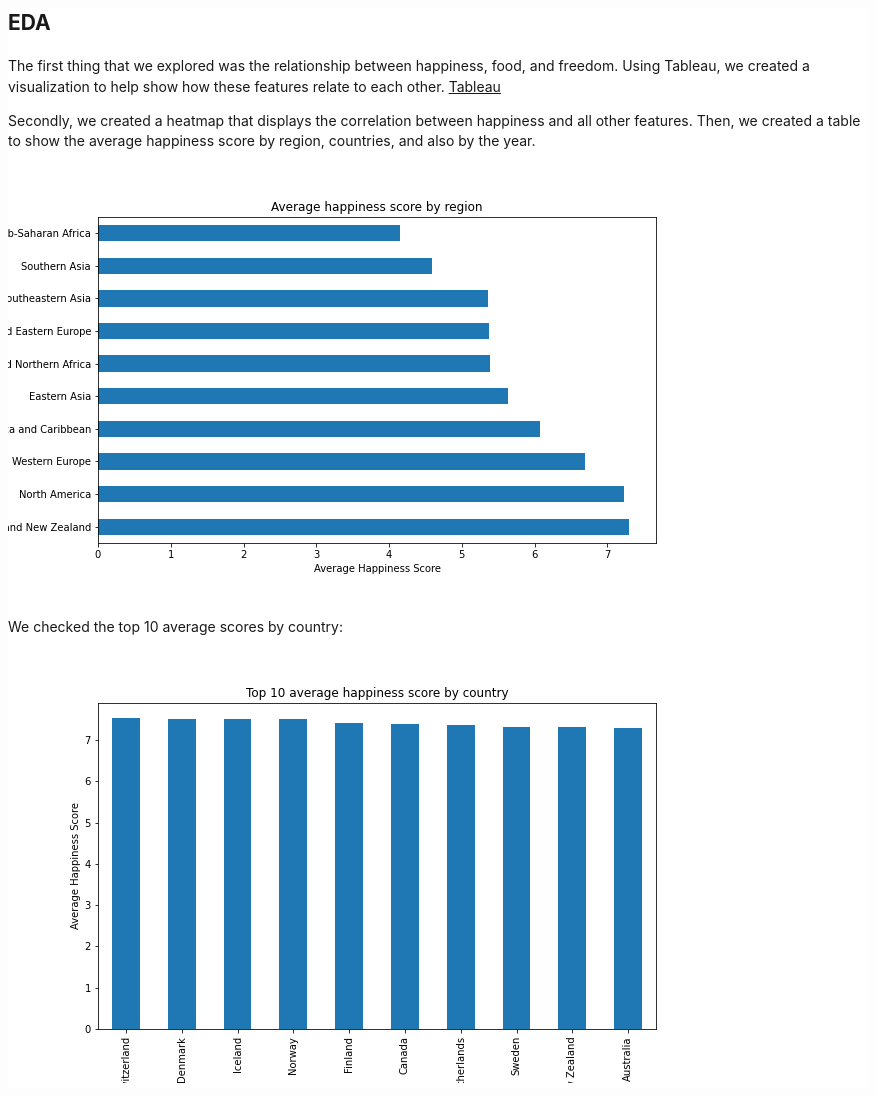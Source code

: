 ## EDA

The first thing that we explored was the relationship between happiness, food, and freedom. Using Tableau, we created a visualization to help show how these features relate to each other. [Tableau](https://public.tableau.com/app/profile/spencer.buckner/viz/HappinessData_16396021350410/Dash1) 

Secondly, we created a heatmap that displays the correlation between happiness and all other features. Then, we created a table to show the average happiness score by region, countries, and also by the year. 

![](./visuals/avg_happiness_by_region.png)

We checked the top 10 average scores by country: 

![](./visuals/top_10_by_country.png)
